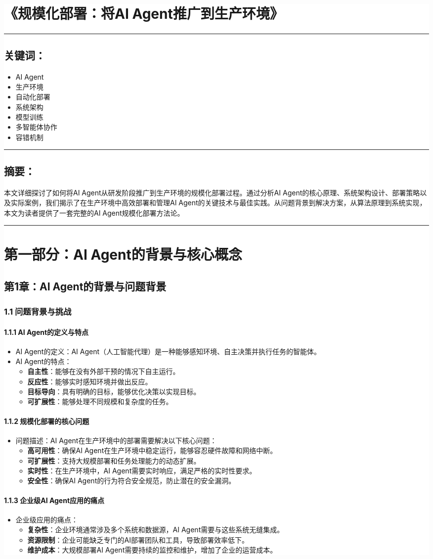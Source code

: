                  



# 《规模化部署：将AI Agent推广到生产环境》

---

## 关键词：
- AI Agent
- 生产环境
- 自动化部署
- 系统架构
- 模型训练
- 多智能体协作
- 容错机制

---

## 摘要：
本文详细探讨了如何将AI Agent从研发阶段推广到生产环境的规模化部署过程。通过分析AI Agent的核心原理、系统架构设计、部署策略以及实际案例，我们揭示了在生产环境中高效部署和管理AI Agent的关键技术与最佳实践。从问题背景到解决方案，从算法原理到系统实现，本文为读者提供了一套完整的AI Agent规模化部署方法论。

---

# 第一部分：AI Agent的背景与核心概念

## 第1章：AI Agent的背景与问题背景

### 1.1 问题背景与挑战

#### 1.1.1 AI Agent的定义与特点
- AI Agent的定义：AI Agent（人工智能代理）是一种能够感知环境、自主决策并执行任务的智能体。
- AI Agent的特点：
  - **自主性**：能够在没有外部干预的情况下自主运行。
  - **反应性**：能够实时感知环境并做出反应。
  - **目标导向**：具有明确的目标，能够优化决策以实现目标。
  - **可扩展性**：能够处理不同规模和复杂度的任务。

#### 1.1.2 规模化部署的核心问题
- 问题描述：AI Agent在生产环境中的部署需要解决以下核心问题：
  - **高可用性**：确保AI Agent在生产环境中稳定运行，能够容忍硬件故障和网络中断。
  - **可扩展性**：支持大规模部署和任务处理能力的动态扩展。
  - **实时性**：在生产环境中，AI Agent需要实时响应，满足严格的实时性要求。
  - **安全性**：确保AI Agent的行为符合安全规范，防止潜在的安全漏洞。

#### 1.1.3 企业级AI Agent应用的痛点
- 企业级应用的痛点：
  - **复杂性**：企业环境通常涉及多个系统和数据源，AI Agent需要与这些系统无缝集成。
  - **资源限制**：企业可能缺乏专门的AI部署团队和工具，导致部署效率低下。
  - **维护成本**：大规模部署AI Agent需要持续的监控和维护，增加了企业的运营成本。
